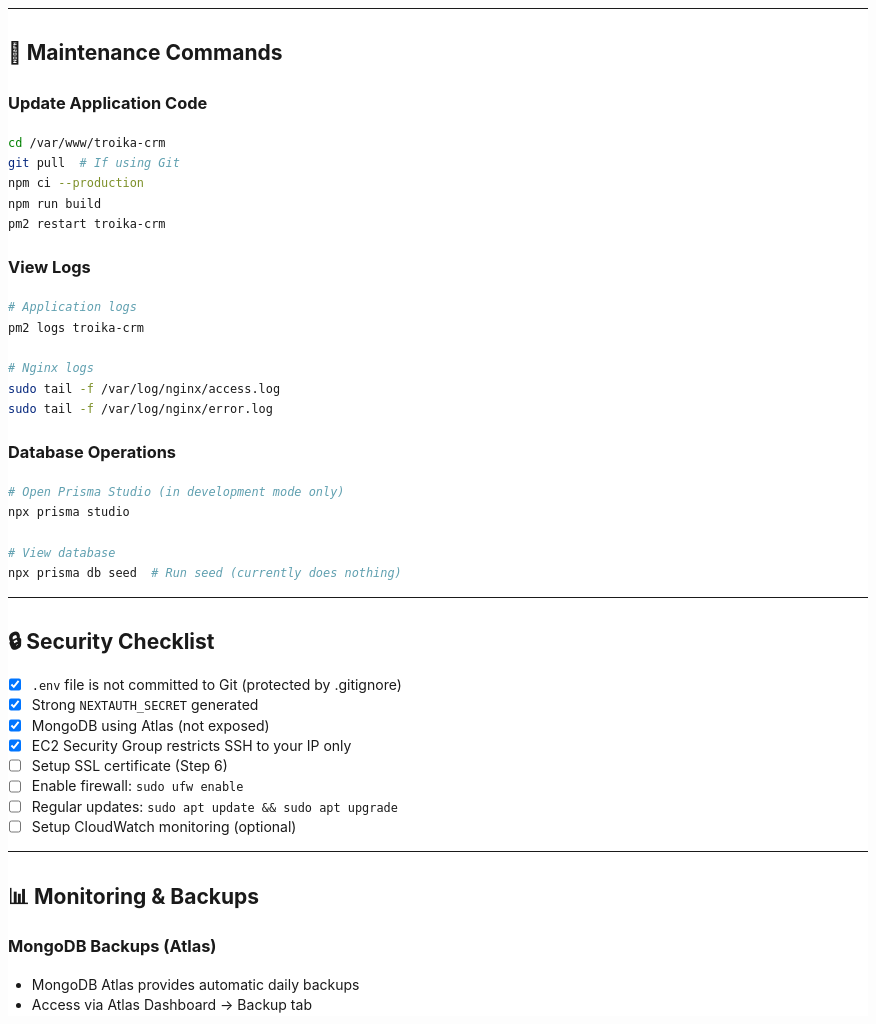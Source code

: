 
---

## 🔧 Maintenance Commands

### Update Application Code
```bash
cd /var/www/troika-crm
git pull  # If using Git
npm ci --production
npm run build
pm2 restart troika-crm
```

### View Logs
```bash
# Application logs
pm2 logs troika-crm

# Nginx logs
sudo tail -f /var/log/nginx/access.log
sudo tail -f /var/log/nginx/error.log
```

### Database Operations
```bash
# Open Prisma Studio (in development mode only)
npx prisma studio

# View database
npx prisma db seed  # Run seed (currently does nothing)
```

---

## 🔒 Security Checklist

- [x] `.env` file is not committed to Git (protected by .gitignore)
- [x] Strong `NEXTAUTH_SECRET` generated
- [x] MongoDB using Atlas (not exposed)
- [x] EC2 Security Group restricts SSH to your IP only
- [ ] Setup SSL certificate (Step 6)
- [ ] Enable firewall: `sudo ufw enable`
- [ ] Regular updates: `sudo apt update && sudo apt upgrade`
- [ ] Setup CloudWatch monitoring (optional)

---

## 📊 Monitoring & Backups

### MongoDB Backups (Atlas)
- MongoDB Atlas provides automatic daily backups
- Access via Atlas Dashboard → Backup tab
